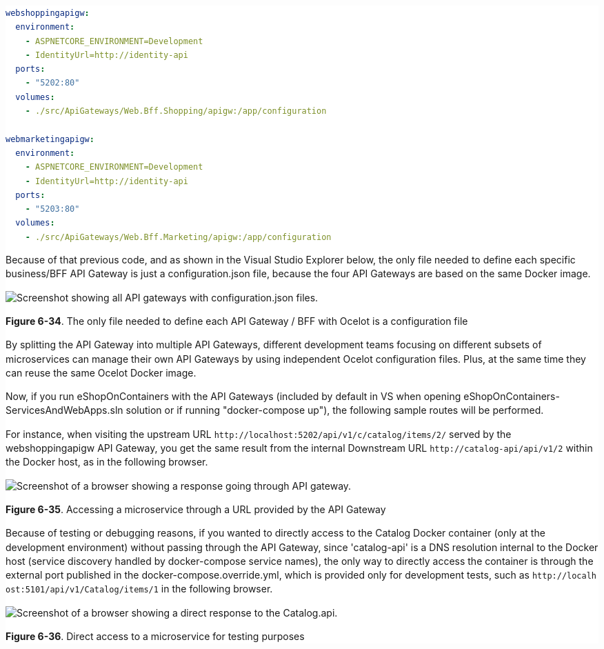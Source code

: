 ```yml
webshoppingapigw:
  environment:
    - ASPNETCORE_ENVIRONMENT=Development
    - IdentityUrl=http://identity-api
  ports:
    - "5202:80"
  volumes:
    - ./src/ApiGateways/Web.Bff.Shopping/apigw:/app/configuration

webmarketingapigw:
  environment:
    - ASPNETCORE_ENVIRONMENT=Development
    - IdentityUrl=http://identity-api
  ports:
    - "5203:80"
  volumes:
    - ./src/ApiGateways/Web.Bff.Marketing/apigw:/app/configuration
```

Because of that previous code, and as shown in the Visual Studio Explorer below, the only file needed to define each specific business/BFF API Gateway is just a configuration.json file, because the four API Gateways are based on the same Docker image.

![Screenshot showing all API gateways with configuration.json files.](./media/implement-api-gateways-with-ocelot/ocelot-configuration-files.png)

**Figure 6-34**. The only file needed to define each API Gateway / BFF with Ocelot is a configuration file

By splitting the API Gateway into multiple API Gateways, different development teams focusing on different subsets of microservices can manage their own API Gateways by using independent Ocelot configuration files. Plus, at the same time they can reuse the same Ocelot Docker image.

Now, if you run eShopOnContainers with the API Gateways (included by default in VS when opening eShopOnContainers-ServicesAndWebApps.sln solution or if running "docker-compose up"), the following sample routes will be performed.

For instance, when visiting the upstream URL `http://localhost:5202/api/v1/c/catalog/items/2/` served by the webshoppingapigw API Gateway, you get the same result from the internal Downstream URL `http://catalog-api/api/v1/2` within the Docker host, as in the following browser.

![Screenshot of a browser showing a response going through API gateway.](./media/implement-api-gateways-with-ocelot/access-microservice-through-url.png)

**Figure 6-35**. Accessing a microservice through a URL provided by the API Gateway

Because of testing or debugging reasons, if you wanted to directly access to the Catalog Docker container (only at the development environment) without passing through the API Gateway, since 'catalog-api' is a DNS resolution internal to the Docker host (service discovery handled by docker-compose service names), the only way to directly access the container is through the external port published in the docker-compose.override.yml, which is provided only for development tests, such as `http://localhost:5101/api/v1/Catalog/items/1` in the following browser.

![Screenshot of a browser showing a direct response to the Catalog.api.](./media/implement-api-gateways-with-ocelot/direct-access-microservice-testing.png)

**Figure 6-36**. Direct access to a microservice for testing purposes
